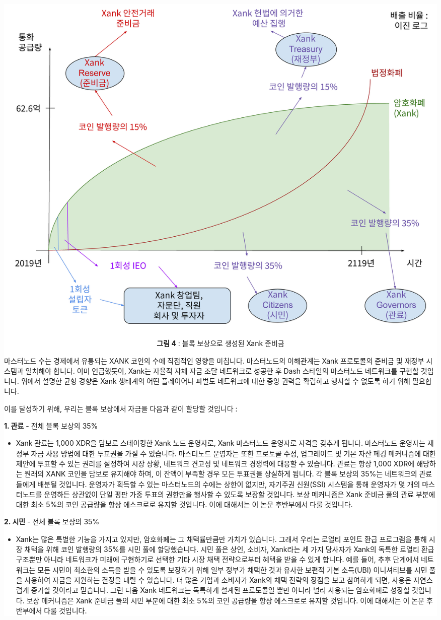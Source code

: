 ![그림 4](images/Xank-Coin-Supply-kr.jpg "블록 보상으로 생성된 Xank 준비금")

<div align="center"><strong>그림 4</strong> : 블록 보상으로 생성된 Xank 준비금</div>

마스터노드 수는 경제에서 유통되는 XANK 코인의 수에 직접적인 영향을 미칩니다. 마스터노드의 이해관계는 Xank 프로토콜의 준비금 및 재정부 시스템과 일치해야 합니다. 이미 언급했듯이, Xank는 자율적 자체 자금 조달 네트워크로 성공한 후 Dash 스타일의 마스터노드 네트워크를 구현할 것입니다. 위에서 설명한 균형 경향은 Xank 생태계의 어떤 플레이어나 파벌도 네트워크에 대한 중앙 권력을 확립하고 행사할 수 없도록 하기 위해 필요합니다.

이를 달성하기 위해, 우리는 블록 보상에서 자금을 다음과 같이 할당할 것입니다 :

**1.	관료** - 전체 블록 보상의 35%

* Xank 관료는 1,000 XDR을 담보로 스테이킹한 Xank 노드 운영자로, Xank 마스터노드 운영자로 자격을 갖추게 됩니다. 마스터노드 운영자는 재정부 자금 사용 방법에 대한 투표권을 가질 수 있습니다. 마스터노드 운영자는 또한 프로토콜 수정, 업그레이드 및 기본 자산 페깅 메커니즘에 대한 제안에 투표할 수 있는 권리를 설정하여 시장 상황, 네트워크 견고성 및 네트워크 경쟁력에 대응할 수 있습니다. 관료는 항상 1,000 XDR에 해당하는 원래의 XANK 코인을 담보로 유지해야 하며, 이 잔액이 부족할 경우 모든 투표권을 상실하게 됩니다. 각 블록 보상의 35%는 네트워크의 관료들에게 배분될 것입니다. 운영자가 획득할 수 있는 마스터노드의 수에는 상한이 없지만, 자기주권 신원(SSI) 시스템을 통해 운영자가 몇 개의 마스터노드를 운영하든 상관없이 단일 평판 가중 투표의 권한만을 행사할 수 있도록 보장할 것입니다. 보상 메커니즘은 Xank 준비금 풀의 관료 부분에 대한 최소 5%의 코인 공급량을 항상 에스크로로 유지할 것입니다. 이에 대해서는 이 논문 후반부에서 다룰 것입니다.

**2.	시민** - 전체 블록 보상의 35%

* Xank는 많은 특별한 기능을 가지고 있지만, 암호화폐는 그 채택률만큼만 가치가 있습니다. 그래서 우리는 로열티 포인트 환급 프로그램을 통해 시장 채택을 위해 코인 발행량의 35%를 시민 풀에 할당했습니다. 시민 풀은 상인, 소비자, Xank라는 세 가지 당사자가 Xank의 독특한 로열티 환급 구조뿐만 아니라 네트워크가 미래에 구현하기로 선택한 기타 시장 채택 전략으로부터 혜택을 받을 수 있게 합니다. 예를 들어, 추후 단계에서 네트워크는 모든 시민이 최소한의 소득을 받을 수 있도록 보장하기 위해 일부 정부가 채택한 것과 유사한 보편적 기본 소득(UBI) 이니셔티브를 시민 풀을 사용하여 자금을 지원하는 결정을 내릴 수 있습니다. 더 많은 기업과 소비자가 Xank의 채택 전략의 장점을 보고 참여하게 되면, 사용은 자연스럽게 증가할 것이라고 믿습니다. 그런 다음 Xank 네트워크는 독특하게 설계된 프로토콜일 뿐만 아니라 널리 사용되는 암호화폐로 성장할 것입니다. 보상 메커니즘은 Xank 준비금 풀의 시민 부분에 대한 최소 5%의 코인 공급량을 항상 에스크로로 유지할 것입니다. 이에 대해서는 이 논문 후반부에서 다룰 것입니다.
